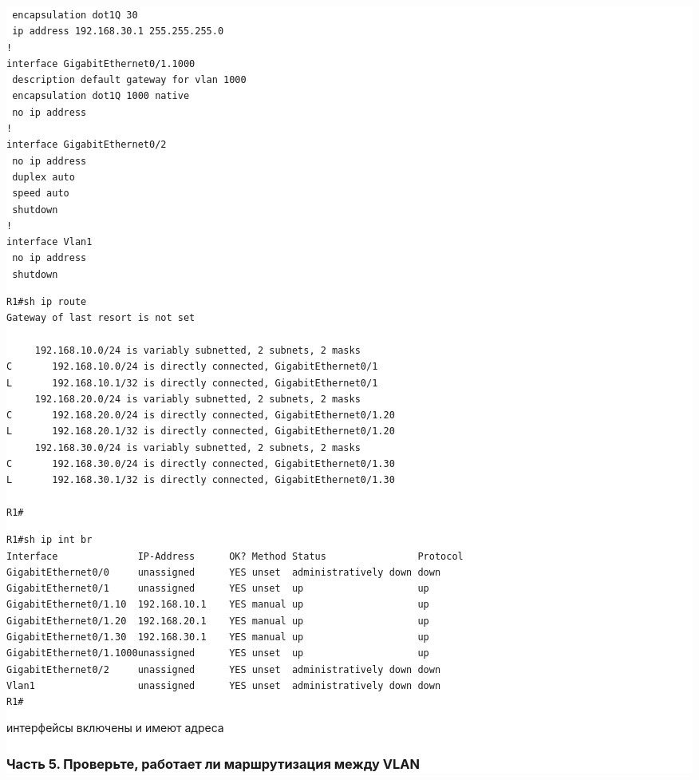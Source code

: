 ```
 encapsulation dot1Q 30
 ip address 192.168.30.1 255.255.255.0
!
interface GigabitEthernet0/1.1000
 description default gateway for vlan 1000
 encapsulation dot1Q 1000 native
 no ip address
!
interface GigabitEthernet0/2
 no ip address
 duplex auto
 speed auto
 shutdown
!
interface Vlan1
 no ip address
 shutdown
```
```
R1#sh ip route 
Gateway of last resort is not set

     192.168.10.0/24 is variably subnetted, 2 subnets, 2 masks
C       192.168.10.0/24 is directly connected, GigabitEthernet0/1
L       192.168.10.1/32 is directly connected, GigabitEthernet0/1
     192.168.20.0/24 is variably subnetted, 2 subnets, 2 masks
C       192.168.20.0/24 is directly connected, GigabitEthernet0/1.20
L       192.168.20.1/32 is directly connected, GigabitEthernet0/1.20
     192.168.30.0/24 is variably subnetted, 2 subnets, 2 masks
C       192.168.30.0/24 is directly connected, GigabitEthernet0/1.30
L       192.168.30.1/32 is directly connected, GigabitEthernet0/1.30

R1#
```
```
R1#sh ip int br
Interface              IP-Address      OK? Method Status                Protocol 
GigabitEthernet0/0     unassigned      YES unset  administratively down down 
GigabitEthernet0/1     unassigned      YES unset  up                    up 
GigabitEthernet0/1.10  192.168.10.1    YES manual up                    up 
GigabitEthernet0/1.20  192.168.20.1    YES manual up                    up 
GigabitEthernet0/1.30  192.168.30.1    YES manual up                    up 
GigabitEthernet0/1.1000unassigned      YES unset  up                    up 
GigabitEthernet0/2     unassigned      YES unset  administratively down down 
Vlan1                  unassigned      YES unset  administratively down down
R1#
```
интерфейсы включены и имеют адреса


### Часть 5. Проверьте, работает ли маршрутизация между VLAN
